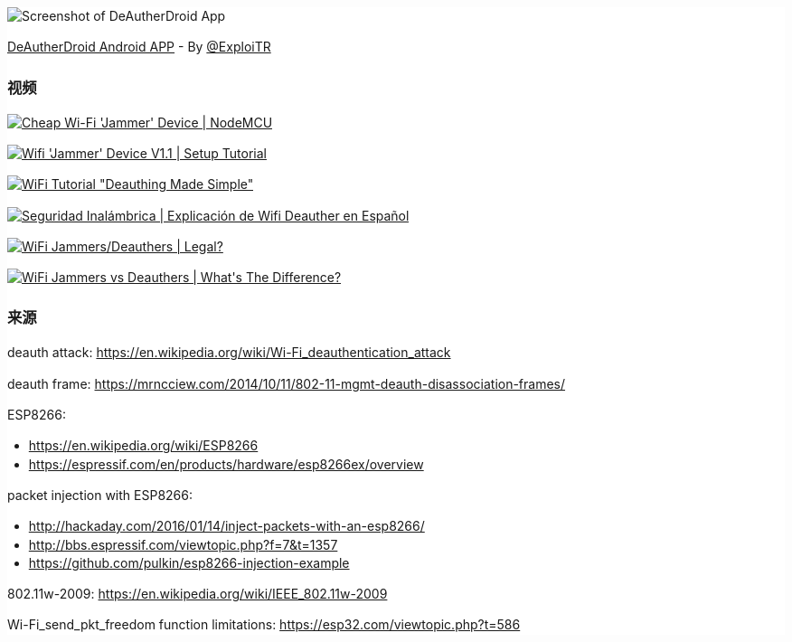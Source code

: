 <img height="400" alt="Screenshot of DeAutherDroid App" src="https://raw.githubusercontent.com/ExploiTR/DeAutherDroid/master/screenshots/device-2017-08-13-143401.png">  

[DeAutherDroid Android APP](https://github.com/ExploiTR/DeAutherDroid) - By [@ExploiTR](https://github.com/ExploiTR)  

### 视频

[![Cheap Wi-Fi 'Jammer' Device | NodeMCU](https://img.youtube.com/vi/oQQhBdCQOTM/0.jpg)](https://www.youtube.com/watch?v=oQQhBdCQOTM)
  
[![Wifi 'Jammer' Device V1.1 | Setup Tutorial](https://img.youtube.com/vi/r5aoV5AolNo/0.jpg)](https://www.youtube.com/watch?v=r5aoV5AolNo)
  
[![WiFi Tutorial "Deauthing Made Simple"](https://img.youtube.com/vi/SswI-J-M2SE/0.jpg)](https://www.youtube.com/watch?v=SswI-J-M2SE)

[![Seguridad Inalámbrica | Explicación de Wifi Deauther en Español](https://img.youtube.com/vi/YYsSDXRgD10/0.jpg)](https://www.youtube.com/watch?v=YYsSDXRgD10)

[![WiFi Jammers/Deauthers | Legal?](https://img.youtube.com/vi/IromynQ1srI/0.jpg)](https://www.youtube.com/watch?v=IromynQ1srI)  

[![WiFi Jammers vs Deauthers | What's The Difference?](https://img.youtube.com/vi/6m2vY2HXU60/0.jpg)](https://www.youtube.com/watch?v=6m2vY2HXU60)  

### 来源

deauth attack: https://en.wikipedia.org/wiki/Wi-Fi_deauthentication_attack

deauth frame: https://mrncciew.com/2014/10/11/802-11-mgmt-deauth-disassociation-frames/

ESP8266: 
* https://en.wikipedia.org/wiki/ESP8266
* https://espressif.com/en/products/hardware/esp8266ex/overview

packet injection with ESP8266: 
* http://hackaday.com/2016/01/14/inject-packets-with-an-esp8266/
* http://bbs.espressif.com/viewtopic.php?f=7&t=1357
* https://github.com/pulkin/esp8266-injection-example

802.11w-2009: https://en.wikipedia.org/wiki/IEEE_802.11w-2009

Wi-Fi_send_pkt_freedom function limitations: https://esp32.com/viewtopic.php?t=586
